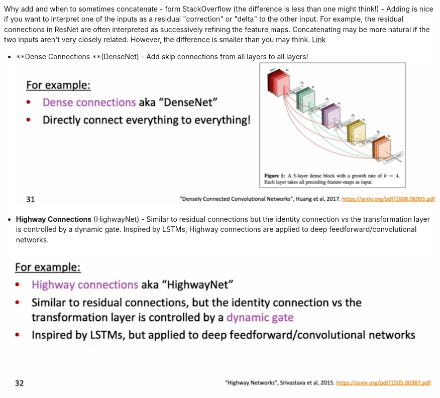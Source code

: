 Why add and when to sometimes concatenate - form StackOverflow (the difference is less than one might think!) - Adding is nice if you want to interpret one of the inputs as a residual "correction" or "delta" to the other input. For example, the residual connections in ResNet are often interpreted as successively refining the feature maps. Concatenating may be more natural if the two inputs aren't very closely related. However, the difference is smaller than you may think. [Link](https://stats.stackexchange.com/questions/361018/when-to-add-layers-and-when-to-concatenate-in-neural-networks)

- **Dense Connections **(DenseNet) - Add skip connections from all layers to all layers!![Screenshot 2019-12-31 at 12.39.46 PM.png](/assets/blog_resources/D52E809537F476FFAE671C2D50768024.png)

- **Highway Connections** (HighwayNet) - Similar to residual connections but the identity connection vs the transformation layer is controlled by a dynamic gate. Inspired by LSTMs, Highway connections are applied to deep feedforward/convolutional networks.

![Screenshot 2019-12-31 at 12.43.53 PM.png](/assets/blog_resources/5686D01CB437379B60D0B7B693249D74.png)
